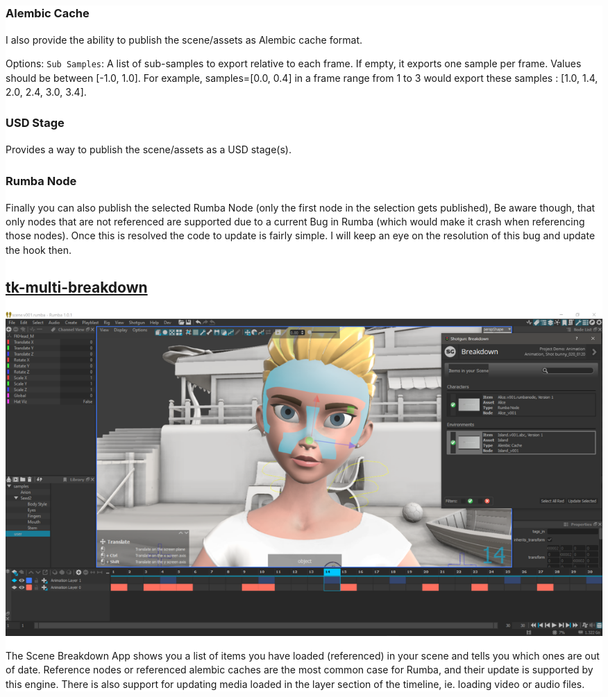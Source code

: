 ### Alembic Cache

I also provide the ability to publish the scene/assets as Alembic cache format.

Options:
`Sub Samples`: A list of sub-samples to export relative to each frame. If empty, it exports one sample per frame. Values should be between [-1.0, 1.0].
For example, samples=[0.0, 0.4] in a frame range from 1 to 3 would export these  samples : [1.0, 1.4, 2.0, 2.4, 3.0, 3.4].

### USD Stage

Provides a way to publish the scene/assets as a USD stage(s).

### Rumba Node

Finally you can also publish the selected Rumba Node (only the first node in the selection gets published), Be aware though, that only nodes that are not referenced are supported due to a current Bug in Rumba (which would make it crash when referencing those nodes). Once this is resolved the code to update is fairly simple. I will keep an eye on the resolution of this bug and update the hook then.

## [tk-multi-breakdown](https://support.shotgunsoftware.com/hc/en-us/articles/219032988)
![tk-rumba_02](config/images/tk-rumba_02.png)

The Scene Breakdown App shows you a list of items you have loaded (referenced) in your scene and tells you which ones are out of date. Reference nodes or referenced alembic caches are the most common case for Rumba, and their update is supported by this engine. There is also support for updating media loaded in the layer section of the timeline, ie. loading video or audio files.
